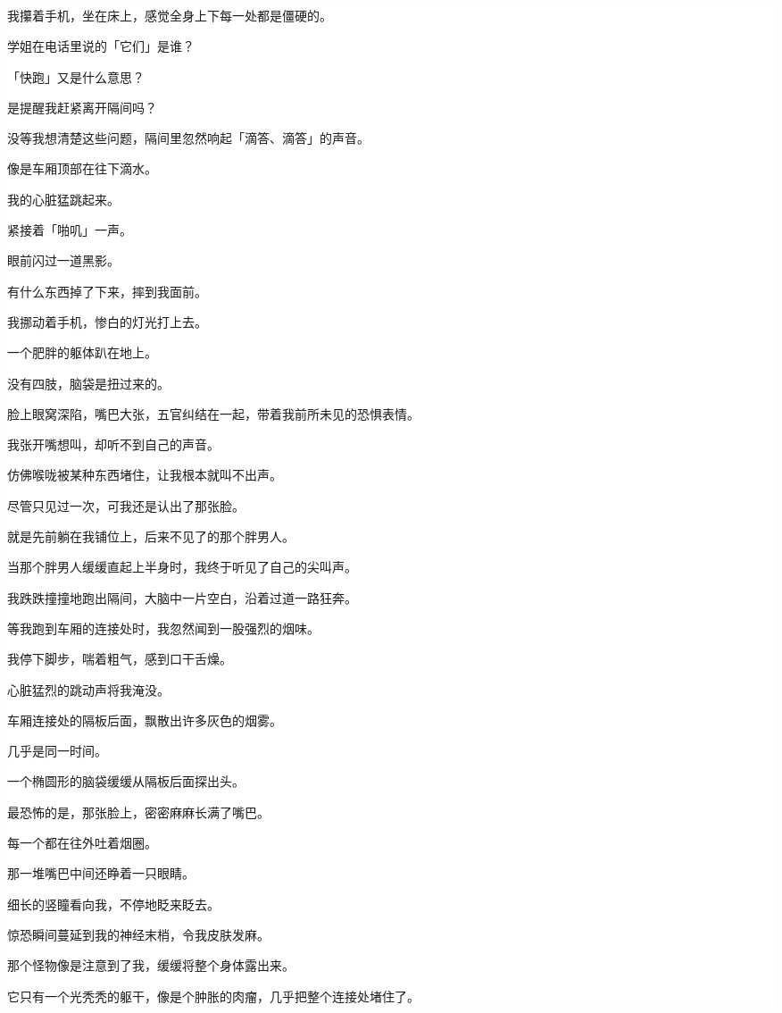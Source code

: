 我攥着手机，坐在床上，感觉全身上下每一处都是僵硬的。

学姐在电话里说的「它们」是谁？

「快跑」又是什么意思？

是提醒我赶紧离开隔间吗？

没等我想清楚这些问题，隔间里忽然响起「滴答、滴答」的声音。

像是车厢顶部在往下滴水。

我的心脏猛跳起来。

紧接着「啪叽」一声。

眼前闪过一道黑影。

有什么东西掉了下来，摔到我面前。

我挪动着手机，惨白的灯光打上去。

一个肥胖的躯体趴在地上。

没有四肢，脑袋是扭过来的。

脸上眼窝深陷，嘴巴大张，五官纠结在一起，带着我前所未见的恐惧表情。

我张开嘴想叫，却听不到自己的声音。

仿佛喉咙被某种东西堵住，让我根本就叫不出声。

尽管只见过一次，可我还是认出了那张脸。

就是先前躺在我铺位上，后来不见了的那个胖男人。

当那个胖男人缓缓直起上半身时，我终于听见了自己的尖叫声。

我跌跌撞撞地跑出隔间，大脑中一片空白，沿着过道一路狂奔。

等我跑到车厢的连接处时，我忽然闻到一股强烈的烟味。

我停下脚步，喘着粗气，感到口干舌燥。

心脏猛烈的跳动声将我淹没。

车厢连接处的隔板后面，飘散出许多灰色的烟雾。

几乎是同一时间。

一个椭圆形的脑袋缓缓从隔板后面探出头。

最恐怖的是，那张脸上，密密麻麻长满了嘴巴。

每一个都在往外吐着烟圈。

那一堆嘴巴中间还睁着一只眼睛。

细长的竖瞳看向我，不停地眨来眨去。

惊恐瞬间蔓延到我的神经末梢，令我皮肤发麻。

那个怪物像是注意到了我，缓缓将整个身体露出来。

它只有一个光秃秃的躯干，像是个肿胀的肉瘤，几乎把整个连接处堵住了。

